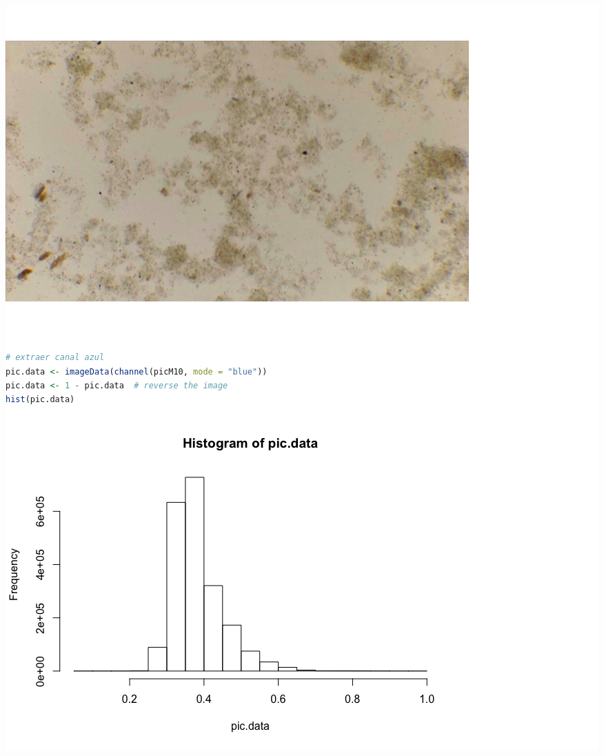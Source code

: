 ![](cell_analysis_files/figure-gfm/M10-1.png)

``` r
# extraer canal azul
pic.data <- imageData(channel(picM10, mode = "blue"))
pic.data <- 1 - pic.data  # reverse the image 
hist(pic.data)
```

![](cell_analysis_files/figure-gfm/M10-2.png)

